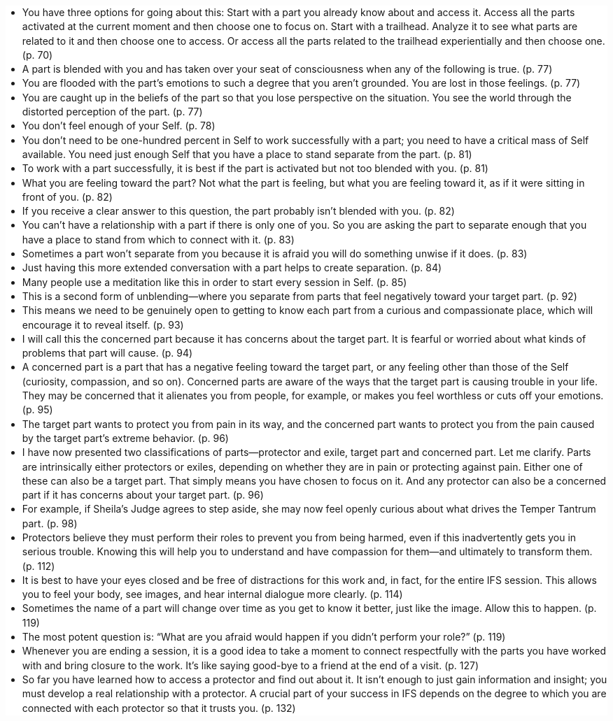 * You have three options for going about this: Start with a part you already know about and access it. Access all the parts activated at the current moment and then choose one to focus on. Start with a trailhead. Analyze it to see what parts are related to it and then choose one to access. Or access all the parts related to the trailhead experientially and then choose one. (p. 70)
* A part is blended with you and has taken over your seat of consciousness when any of the following is true. (p. 77)
* You are flooded with the part’s emotions to such a degree that you aren’t grounded. You are lost in those feelings. (p. 77)
* You are caught up in the beliefs of the part so that you lose perspective on the situation. You see the world through the distorted perception of the part. (p. 77)
* You don’t feel enough of your Self. (p. 78)
* You don’t need to be one-hundred percent in Self to work successfully with a part; you need to have a critical mass of Self available. You need just enough Self that you have a place to stand separate from the part. (p. 81)
* To work with a part successfully, it is best if the part is activated but not too blended with you. (p. 81)
* What you are feeling toward the part? Not what the part is feeling, but what you are feeling toward it, as if it were sitting in front of you. (p. 82)
* If you receive a clear answer to this question, the part probably isn’t blended with you. (p. 82)
* You can’t have a relationship with a part if there is only one of you. So you are asking the part to separate enough that you have a place to stand from which to connect with it. (p. 83)
* Sometimes a part won’t separate from you because it is afraid you will do something unwise if it does. (p. 83)
* Just having this more extended conversation with a part helps to create separation. (p. 84)
* Many people use a meditation like this in order to start every session in Self. (p. 85)
* This is a second form of unblending—where you separate from parts that feel negatively toward your target part. (p. 92)
* This means we need to be genuinely open to getting to know each part from a curious and compassionate place, which will encourage it to reveal itself. (p. 93)
* I will call this the concerned part because it has concerns about the target part. It is fearful or worried about what kinds of problems that part will cause. (p. 94)
* A concerned part is a part that has a negative feeling toward the target part, or any feeling other than those of the Self (curiosity, compassion, and so on). Concerned parts are aware of the ways that the target part is causing trouble in your life. They may be concerned that it alienates you from people, for example, or makes you feel worthless or cuts off your emotions. (p. 95)
* The target part wants to protect you from pain in its way, and the concerned part wants to protect you from the pain caused by the target part’s extreme behavior. (p. 96)
* I have now presented two classifications of parts—protector and exile, target part and concerned part. Let me clarify. Parts are intrinsically either protectors or exiles, depending on whether they are in pain or protecting against pain. Either one of these can also be a target part. That simply means you have chosen to focus on it. And any protector can also be a concerned part if it has concerns about your target part. (p. 96)
* For example, if Sheila’s Judge agrees to step aside, she may now feel openly curious about what drives the Temper Tantrum part. (p. 98)
* Protectors believe they must perform their roles to prevent you from being harmed, even if this inadvertently gets you in serious trouble. Knowing this will help you to understand and have compassion for them—and ultimately to transform them. (p. 112)
* It is best to have your eyes closed and be free of distractions for this work and, in fact, for the entire IFS session. This allows you to feel your body, see images, and hear internal dialogue more clearly. (p. 114)
* Sometimes the name of a part will change over time as you get to know it better, just like the image. Allow this to happen. (p. 119)
* The most potent question is: “What are you afraid would happen if you didn’t perform your role?” (p. 119)
* Whenever you are ending a session, it is a good idea to take a moment to connect respectfully with the parts you have worked with and bring closure to the work. It’s like saying good-bye to a friend at the end of a visit. (p. 127)
* So far you have learned how to access a protector and find out about it. It isn’t enough to just gain information and insight; you must develop a real relationship with a protector. A crucial part of your success in IFS depends on the degree to which you are connected with each protector so that it trusts you. (p. 132)